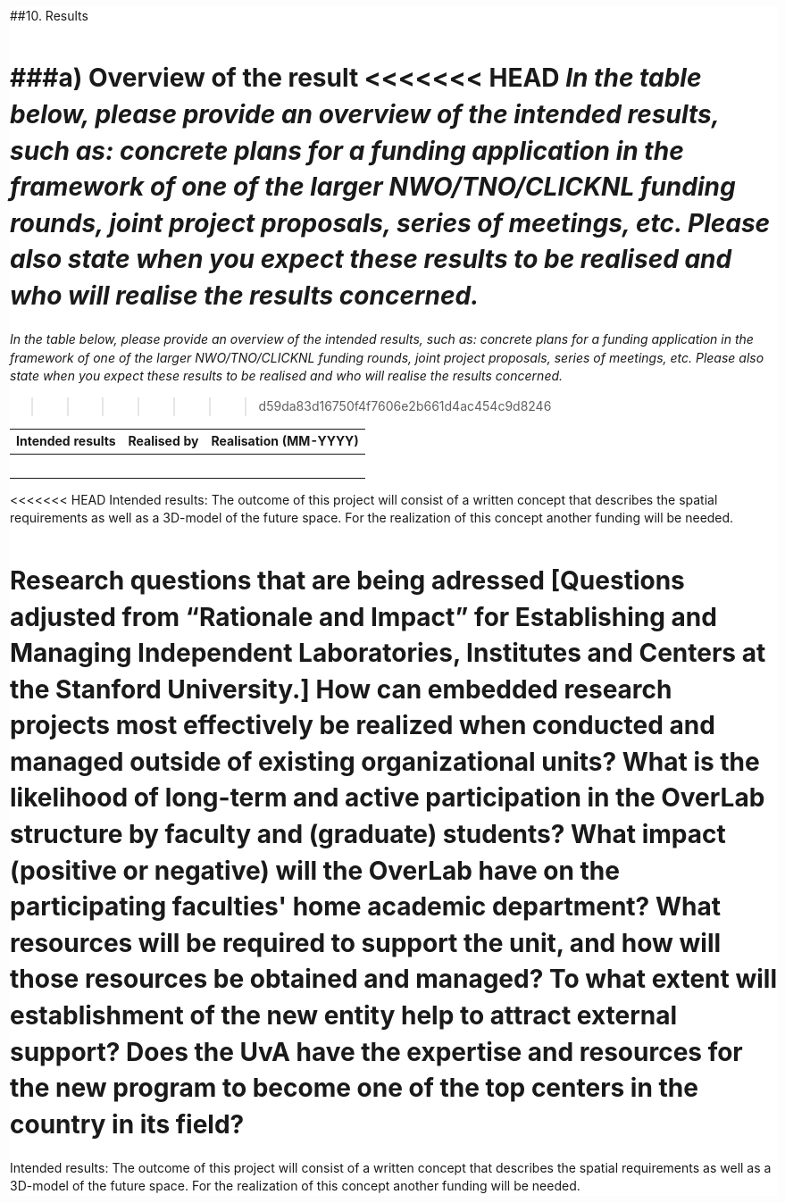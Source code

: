 
##10. Results


###a) Overview of the result
<<<<<<< HEAD
*In the table below, please provide an overview of the intended results, such as: concrete plans for a funding 
application in the framework of one of the larger NWO/TNO/CLICKNL funding rounds, joint project proposals, series of 
meetings, etc. Please also state when you expect these results to be realised and who will realise the results concerned.*
=======

*In the table below, please provide an overview of the intended
results, such as: concrete plans for a funding application in the
framework of one of the larger NWO/TNO/CLICKNL funding rounds, joint
project proposals, series of meetings, etc. Please also state when you
expect these results to be realised and who will realise the results
concerned.*
>>>>>>> d59da83d16750f4f7606e2b661d4ac454c9d8246


| Intended results |  Realised by |Realisation (MM-YYYY)  | 
|------------------|--------------|-----------------------|
|                   |              |                       |
||||
|                    |              |                       |
||||
|                  |              |                         |


<<<<<<< HEAD
Intended results: The outcome of this project will consist of a written concept that describes the spatial requirements 
as well as a 3D-model of the future space. For the realization of this concept another funding will be needed.

Research questions that are being adressed [Questions adjusted from “Rationale and Impact” for Establishing and Managing 
Independent Laboratories, Institutes and Centers at the Stanford University.]
How can embedded research projects most effectively be realized when conducted and managed outside of existing 
organizational units?
What is the likelihood of long-term and active participation in the OverLab structure by faculty and (graduate) students?
What impact (positive or negative) will the OverLab have on the participating faculties' home academic department?
What resources will be required to support the unit, and how will those resources be obtained and managed?
To what extent will establishment of the new entity help to attract external support?
Does the UvA have the expertise and resources for the new program to become one of the top centers in the country in its field?
=======
Intended results: The outcome of this project will consist of a written
concept that describes the spatial requirements as well as a 3D-model of
the future space. For the realization of this concept another funding
will be needed.
